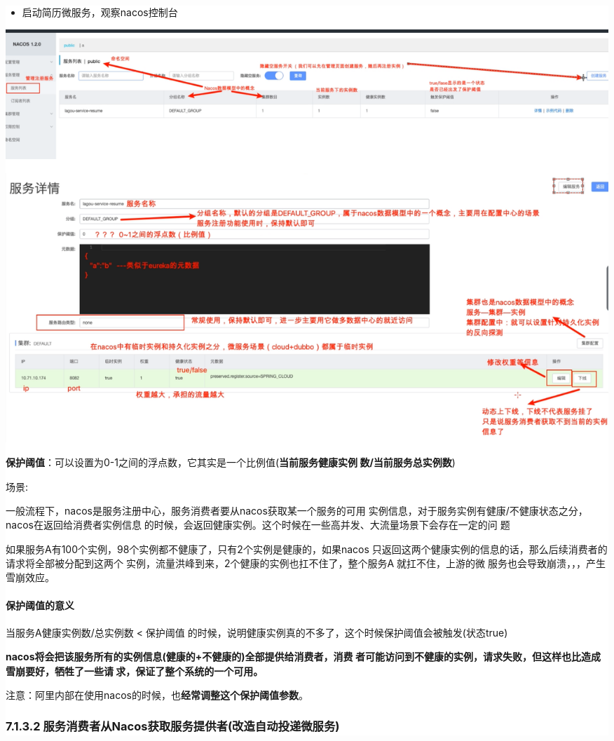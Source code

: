 - 启动简历微服务，观察nacos控制台

![image-20210925182432295](assets/useSCA/image-20210925182432295.png)

![image-20210925183531763](assets/useSCA/image-20210925183531763.png)

**保护阈值**：可以设置为0-1之间的浮点数，它其实是一个比例值(**当前服务健康实例 数/当前服务总实例数**)

场景:

一般流程下，nacos是服务注册中心，服务消费者要从nacos获取某一个服务的可用 实例信息，对于服务实例有健康/不健康状态之分，nacos在返回给消费者实例信息 的时候，会返回健康实例。这个时候在一些高并发、大流量场景下会存在一定的问 题

如果服务A有100个实例，98个实例都不健康了，只有2个实例是健康的，如果nacos 只返回这两个健康实例的信息的话，那么后续消费者的请求将全部被分配到这两个 实例，流量洪峰到来，2个健康的实例也扛不住了，整个服务A 就扛不住，上游的微 服务也会导致崩溃，，，产生雪崩效应。

#### 保护阈值的意义

当服务A健康实例数/总实例数 < 保护阈值 的时候，说明健康实例真的不多了，这个时候保护阈值会被触发(状态true)

**nacos将会把该服务所有的实例信息(健康的+不健康的)全部提供给消费者，消费 者可能访问到不健康的实例，请求失败，但这样也比造成雪崩要好，牺牲了一些请 求，保证了整个系统的一个可用。**

注意：阿里内部在使用nacos的时候，也**经常调整这个保护阈值参数**。



### 7.1.3.2 服务消费者从Nacos获取服务提供者(改造自动投递微服务)
